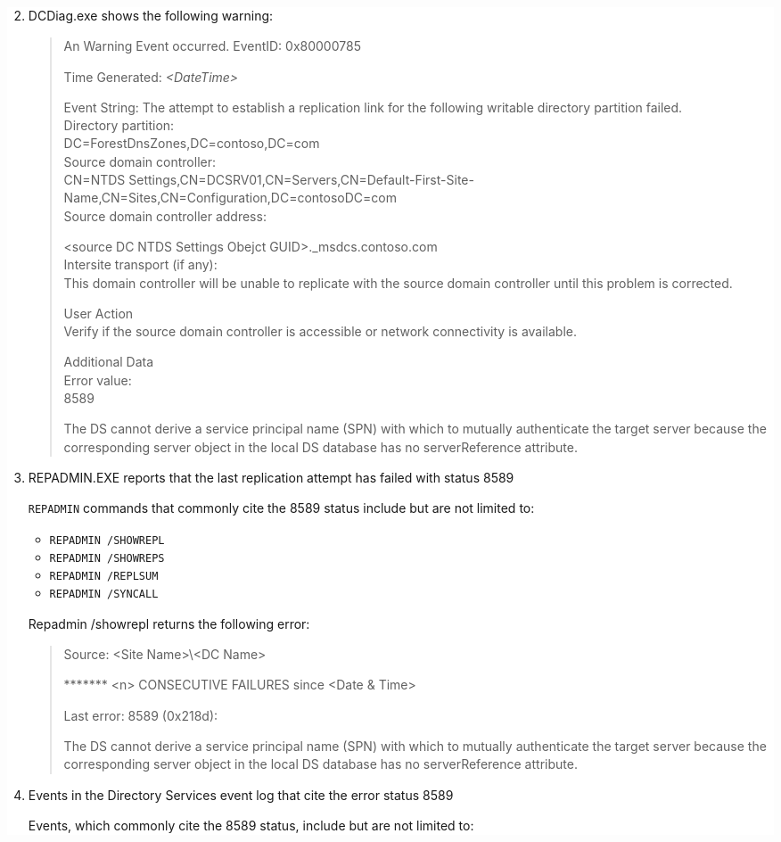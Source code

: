 
2. DCDiag.exe shows the following warning:

    > An Warning Event occurred. EventID: 0x80000785
    >
    > Time Generated: *\<DateTime>*
    >
    > Event String: The attempt to establish a replication link for the following writable directory partition failed.  
    Directory partition:  
    DC=ForestDnsZones,DC=contoso,DC=com  
    Source domain controller:  
    CN=NTDS Settings,CN=DCSRV01,CN=Servers,CN=Default-First-Site-Name,CN=Sites,CN=Configuration,DC=contosoDC=com  
    Source domain controller address:
    >
    > \<source DC NTDS Settings Obejct GUID>._msdcs.contoso.com  
    Intersite transport (if any):  
    This domain controller will be unable to replicate with the source domain controller until this problem is corrected.  
    >
    > User Action  
    > Verify if the source domain controller is accessible or network connectivity is available.
    >
    > Additional Data  
    > Error value:  
    > 8589
    >
    > The DS cannot derive a service principal name (SPN) with which to mutually authenticate the target server because the corresponding server object in the local DS database has no serverReference attribute.

3. REPADMIN.EXE reports that the last replication attempt has failed with status 8589

    `REPADMIN` commands that commonly cite the 8589 status include but are not limited to:
    - `REPADMIN /SHOWREPL`
    - `REPADMIN /SHOWREPS`
    - `REPADMIN /REPLSUM`
    - `REPADMIN /SYNCALL`

    Repadmin /showrepl returns the following error:

    > Source: \<Site Name>\\\<DC Name>
    >
    > \******* \<n> CONSECUTIVE FAILURES since \<Date & Time>
    >
    > Last error: 8589 (0x218d):
    >
    > The DS cannot derive a service principal name (SPN) with which to mutually authenticate the target server because the corresponding server object in the local DS database has no serverReference attribute.

4. Events in the Directory Services event log that cite the error status 8589

    Events, which commonly cite the 8589 status, include but are not limited to:
